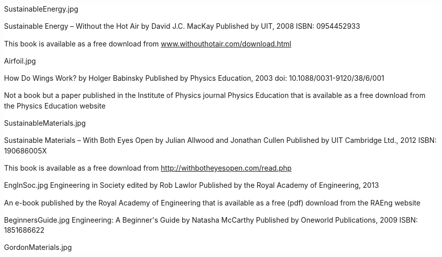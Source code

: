 SustainableEnergy.jpg

Sustainable Energy – Without the Hot Air
by David J.C. MacKay
Published by UIT, 2008
ISBN: 0954452933

This book is available as a free download from www.withouthotair.com/download.html

Airfoil.jpg

How Do Wings Work?
by Holger Babinsky
Published by Physics Education, 2003
doi: 10.1088/0031-9120/38/6/001

Not a book but a paper published in the Institute of Physics journal Physics Education that is available as a free download from the Physics Education website

SustainableMaterials.jpg

Sustainable Materials – With Both Eyes Open
by Julian Allwood and Jonathan Cullen
Published by UIT Cambridge Ltd., 2012
ISBN: 190686005X

This book is available as a free download from http://withbotheyesopen.com/read.php

EngInSoc.jpg
Engineering in Society
edited by Rob Lawlor
Published by the Royal Academy of Engineering, 2013

An e-book published by the Royal Academy of Engineering that is available as a free (pdf) download from the RAEng website

BeginnersGuide.jpg
Engineering: A Beginner's Guide
by Natasha McCarthy
Published by Oneworld Publications, 2009
ISBN: 1851686622

GordonMaterials.jpg
